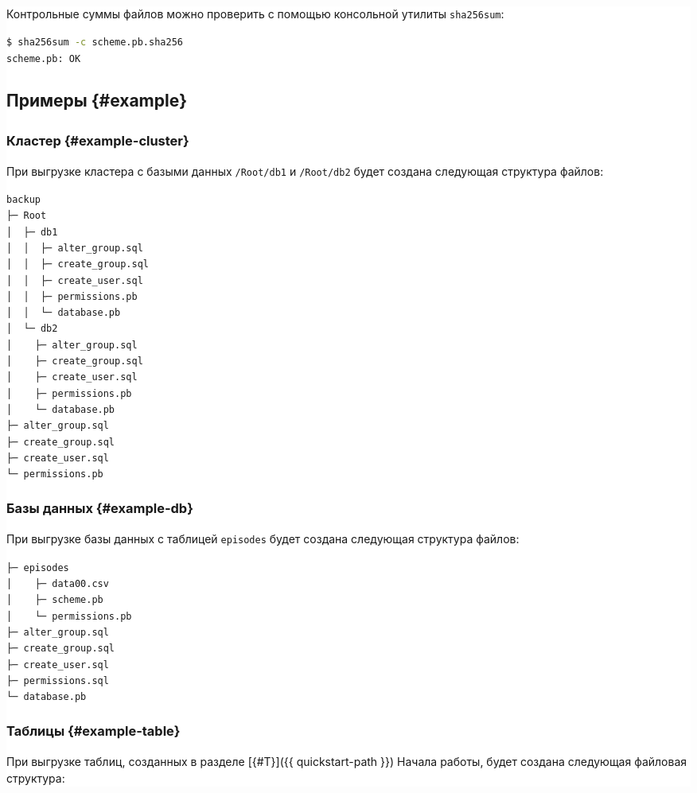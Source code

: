 Контрольные суммы файлов можно проверить с помощью консольной утилиты `sha256sum`:

```sh
$ sha256sum -c scheme.pb.sha256
scheme.pb: OK
```

## Примеры {#example}

### Кластер {#example-cluster}

При выгрузке кластера с базыми данных `/Root/db1` и `/Root/db2` будет создана следующая структура файлов:

```text
backup
├─ Root
│  ├─ db1
│  │  ├─ alter_group.sql
│  │  ├─ create_group.sql
│  │  ├─ create_user.sql
│  │  ├─ permissions.pb
│  │  └─ database.pb
│  └─ db2
│    ├─ alter_group.sql
│    ├─ create_group.sql
│    ├─ create_user.sql
│    ├─ permissions.pb
│    └─ database.pb
├─ alter_group.sql
├─ create_group.sql
├─ create_user.sql
└─ permissions.pb
```

### Базы данных {#example-db}

При выгрузке базы данных c таблицей `episodes` будет создана следующая структура файлов:

```text
├─ episodes
│    ├─ data00.csv
│    ├─ scheme.pb
│    └─ permissions.pb
├─ alter_group.sql
├─ create_group.sql
├─ create_user.sql
├─ permissions.sql
└─ database.pb
```

### Таблицы {#example-table}

При выгрузке таблиц, созданных в разделе [{#T}]({{ quickstart-path }}) Начала работы, будет создана следующая файловая структура:
